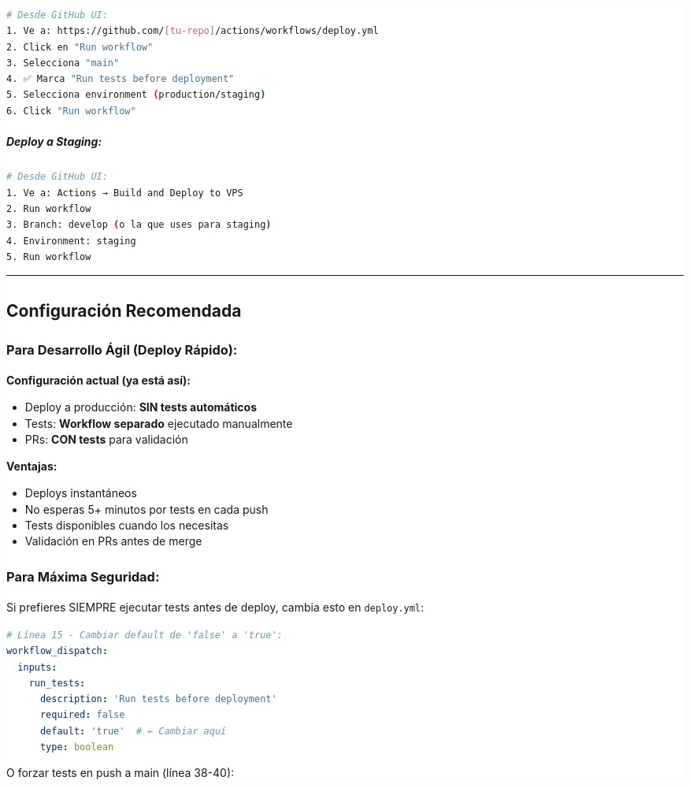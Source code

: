 ```bash
# Desde GitHub UI:
1. Ve a: https://github.com/[tu-repo]/actions/workflows/deploy.yml
2. Click en "Run workflow"
3. Selecciona "main"
4. ✅ Marca "Run tests before deployment"
5. Selecciona environment (production/staging)
6. Click "Run workflow"
```

##### Deploy a Staging:

```bash
# Desde GitHub UI:
1. Ve a: Actions → Build and Deploy to VPS
2. Run workflow
3. Branch: develop (o la que uses para staging)
4. Environment: staging
5. Run workflow
```

---

## Configuración Recomendada

### Para Desarrollo Ágil (Deploy Rápido):

**Configuración actual (ya está así):**

- Deploy a producción: **SIN tests automáticos**
- Tests: **Workflow separado** ejecutado manualmente
- PRs: **CON tests** para validación

**Ventajas:**
- Deploys instantáneos
- No esperas 5+ minutos por tests en cada push
- Tests disponibles cuando los necesitas
- Validación en PRs antes de merge

### Para Máxima Seguridad:

Si prefieres SIEMPRE ejecutar tests antes de deploy, cambia esto en `deploy.yml`:

```yaml
# Línea 15 - Cambiar default de 'false' a 'true':
workflow_dispatch:
  inputs:
    run_tests:
      description: 'Run tests before deployment'
      required: false
      default: 'true'  # ← Cambiar aquí
      type: boolean
```

O forzar tests en push a main (línea 38-40):
